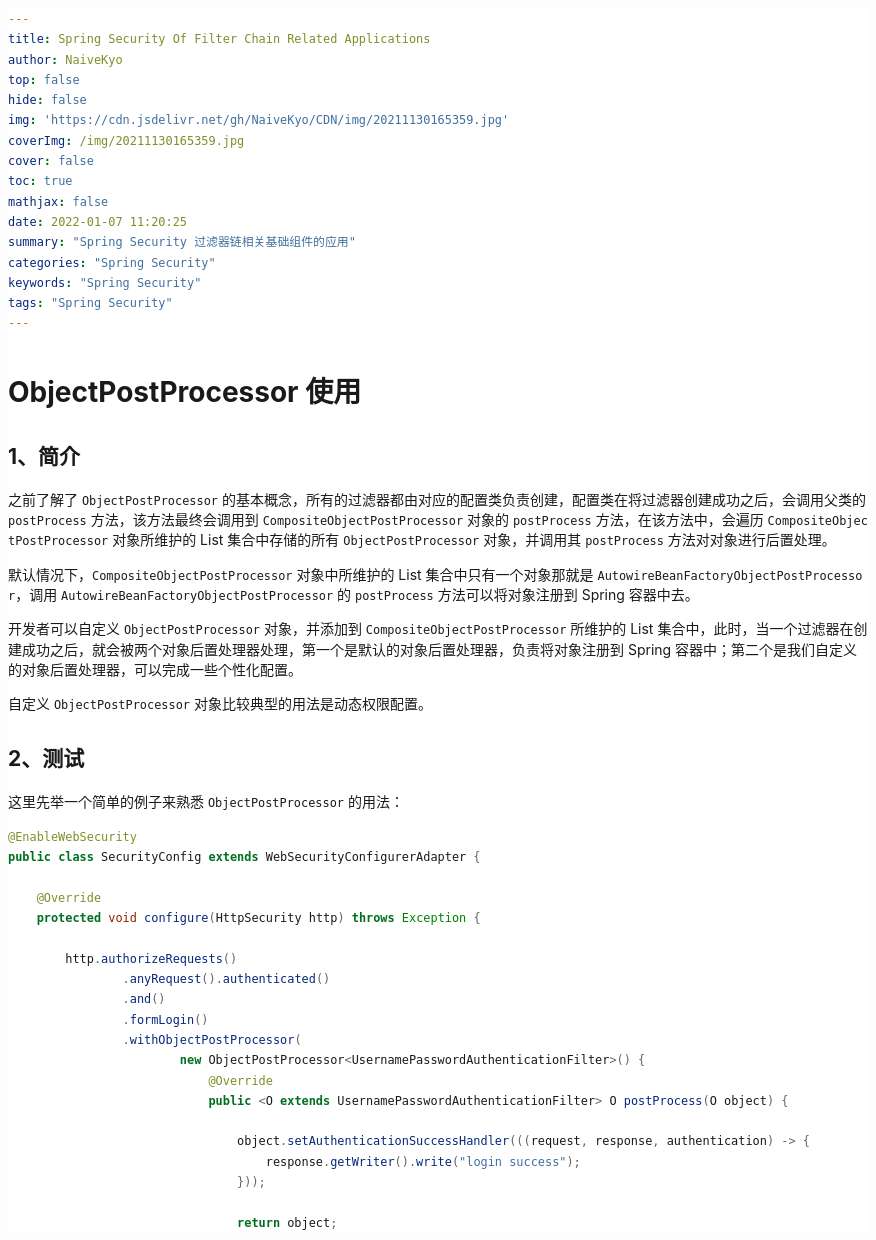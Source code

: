 ```yaml
---
title: Spring Security Of Filter Chain Related Applications
author: NaiveKyo
top: false
hide: false
img: 'https://cdn.jsdelivr.net/gh/NaiveKyo/CDN/img/20211130165359.jpg'
coverImg: /img/20211130165359.jpg
cover: false
toc: true
mathjax: false
date: 2022-01-07 11:20:25
summary: "Spring Security 过滤器链相关基础组件的应用"
categories: "Spring Security"
keywords: "Spring Security"
tags: "Spring Security"
---
```




# ObjectPostProcessor 使用

## 1、简介

之前了解了 `ObjectPostProcessor` 的基本概念，所有的过滤器都由对应的配置类负责创建，配置类在将过滤器创建成功之后，会调用父类的 `postProcess` 方法，该方法最终会调用到 `CompositeObjectPostProcessor` 对象的 `postProcess` 方法，在该方法中，会遍历 `CompositeObjectPostProcessor` 对象所维护的 List 集合中存储的所有 `ObjectPostProcessor` 对象，并调用其 `postProcess` 方法对对象进行后置处理。

默认情况下，`CompositeObjectPostProcessor` 对象中所维护的 List 集合中只有一个对象那就是 `AutowireBeanFactoryObjectPostProcessor`，调用 `AutowireBeanFactoryObjectPostProcessor` 的 `postProcess` 方法可以将对象注册到 Spring 容器中去。

开发者可以自定义 `ObjectPostProcessor` 对象，并添加到 `CompositeObjectPostProcessor` 所维护的 List 集合中，此时，当一个过滤器在创建成功之后，就会被两个对象后置处理器处理，第一个是默认的对象后置处理器，负责将对象注册到 Spring 容器中；第二个是我们自定义的对象后置处理器，可以完成一些个性化配置。

自定义 `ObjectPostProcessor` 对象比较典型的用法是动态权限配置。



## 2、测试

这里先举一个简单的例子来熟悉 `ObjectPostProcessor` 的用法：

```java
@EnableWebSecurity
public class SecurityConfig extends WebSecurityConfigurerAdapter {

    @Override
    protected void configure(HttpSecurity http) throws Exception {
        
        http.authorizeRequests()
                .anyRequest().authenticated()
                .and()
                .formLogin()
                .withObjectPostProcessor(
                        new ObjectPostProcessor<UsernamePasswordAuthenticationFilter>() {
                            @Override
                            public <O extends UsernamePasswordAuthenticationFilter> O postProcess(O object) {
                                
                                object.setAuthenticationSuccessHandler(((request, response, authentication) -> {
                                    response.getWriter().write("login success");
                                }));
                                
                                return object;
```